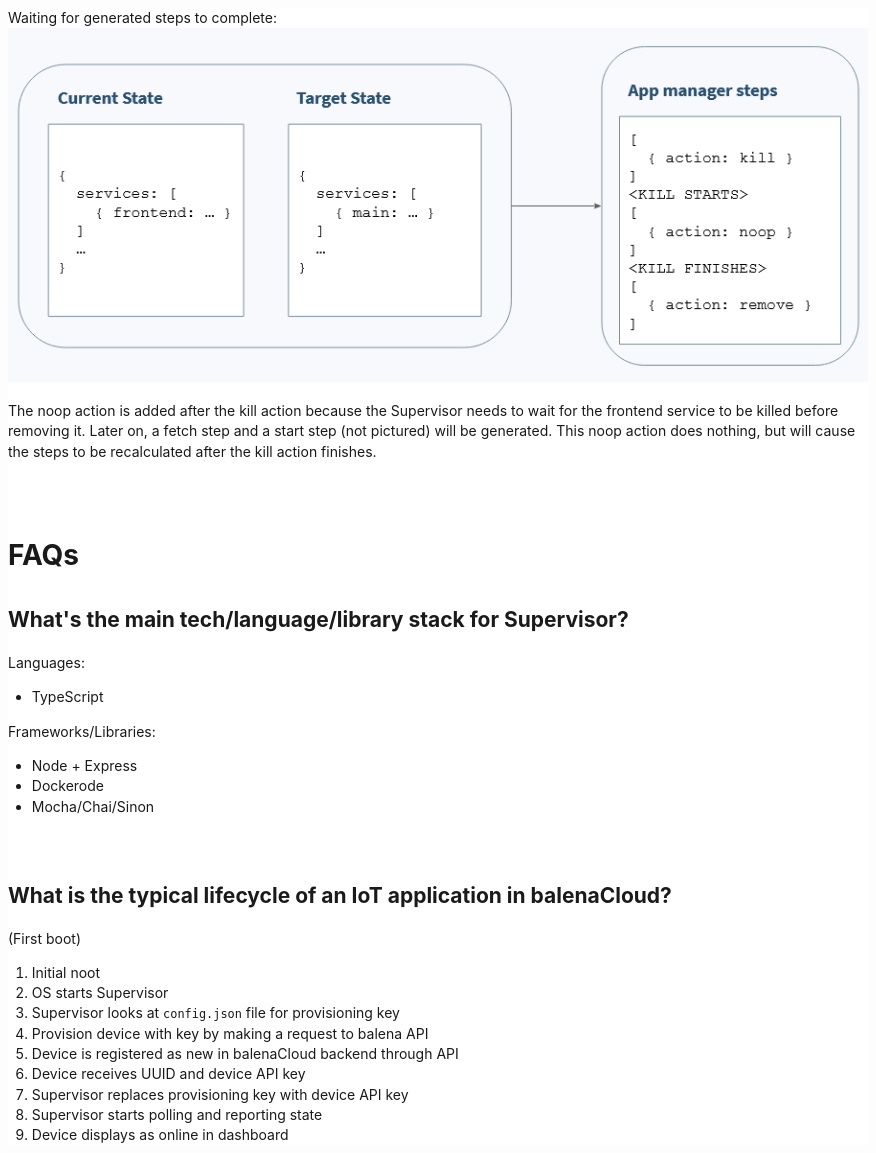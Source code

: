 Waiting for generated steps to complete:
![Waiting for steps](./assets/waiting_for_complete.png)

The noop action is added after the kill action because the Supervisor needs to wait for the frontend service to be killed before removing it. Later on, a fetch step and a start step (not pictured) will be generated. This noop action does nothing, but will cause the steps to be recalculated after the kill action finishes.

<br>

# FAQs

## What's the main tech/language/library stack for Supervisor?

Languages:

- TypeScript

Frameworks/Libraries:

- Node + Express
- Dockerode
- Mocha/Chai/Sinon

<br>

## What is the typical lifecycle of an IoT application in balenaCloud?

(First boot)

1. Initial noot
2. OS starts Supervisor
3. Supervisor looks at `config.json` file for provisioning key 
4. Provision device with key by making a request to balena API
5. Device is registered as new in balenaCloud backend through API
6. Device receives UUID and device API key
7. Supervisor replaces provisioning key with device API key
8. Supervisor starts polling and reporting state
9. Device displays as online in dashboard
